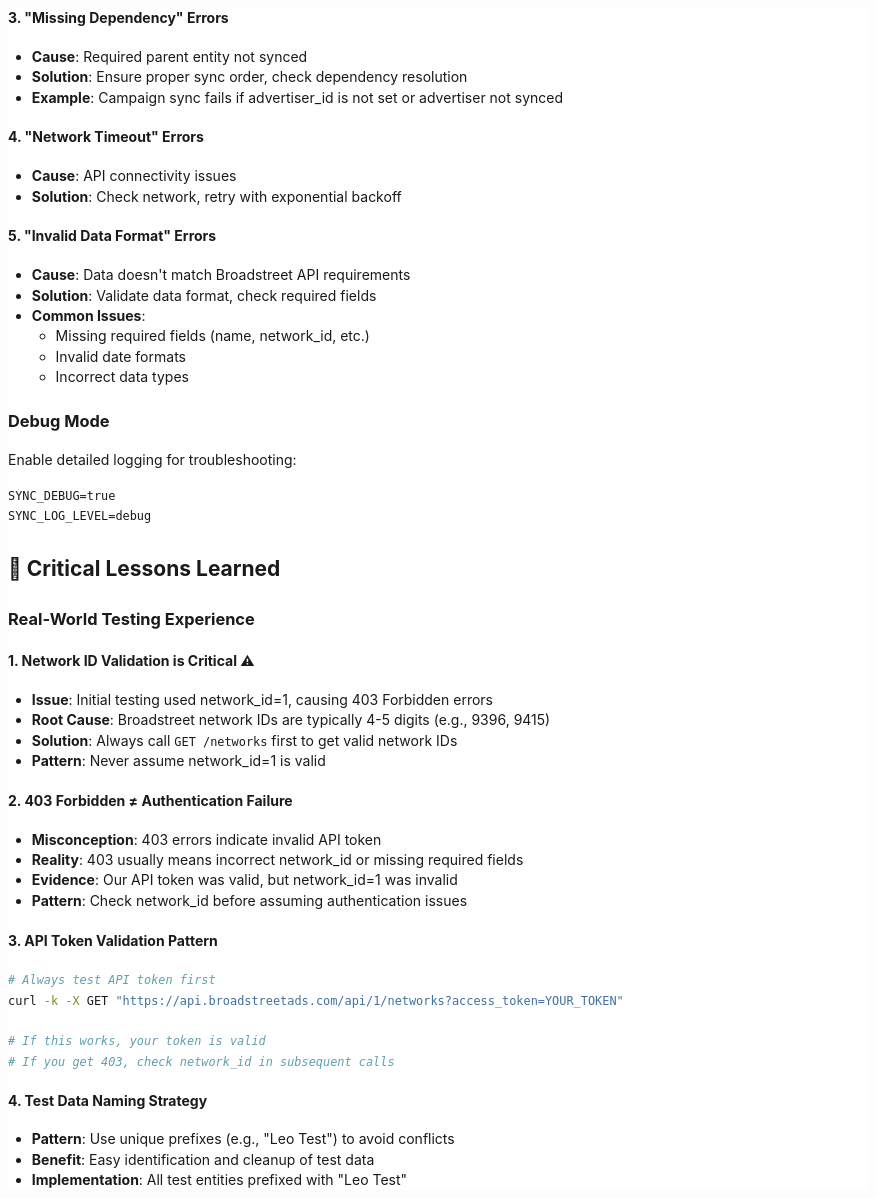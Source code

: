 #### 3. "Missing Dependency" Errors  
- **Cause**: Required parent entity not synced
- **Solution**: Ensure proper sync order, check dependency resolution
- **Example**: Campaign sync fails if advertiser_id is not set or advertiser not synced

#### 4. "Network Timeout" Errors
- **Cause**: API connectivity issues
- **Solution**: Check network, retry with exponential backoff

#### 5. "Invalid Data Format" Errors
- **Cause**: Data doesn't match Broadstreet API requirements
- **Solution**: Validate data format, check required fields
- **Common Issues**:
  - Missing required fields (name, network_id, etc.)
  - Invalid date formats
  - Incorrect data types

### Debug Mode
Enable detailed logging for troubleshooting:
```env
SYNC_DEBUG=true
SYNC_LOG_LEVEL=debug
```

## 🎯 Critical Lessons Learned

### Real-World Testing Experience

#### 1. **Network ID Validation is Critical** ⚠️
- **Issue**: Initial testing used network_id=1, causing 403 Forbidden errors
- **Root Cause**: Broadstreet network IDs are typically 4-5 digits (e.g., 9396, 9415)
- **Solution**: Always call `GET /networks` first to get valid network IDs
- **Pattern**: Never assume network_id=1 is valid

#### 2. **403 Forbidden ≠ Authentication Failure**
- **Misconception**: 403 errors indicate invalid API token
- **Reality**: 403 usually means incorrect network_id or missing required fields
- **Evidence**: Our API token was valid, but network_id=1 was invalid
- **Pattern**: Check network_id before assuming authentication issues

#### 3. **API Token Validation Pattern**
```bash
# Always test API token first
curl -k -X GET "https://api.broadstreetads.com/api/1/networks?access_token=YOUR_TOKEN"

# If this works, your token is valid
# If you get 403, check network_id in subsequent calls
```

#### 4. **Test Data Naming Strategy**
- **Pattern**: Use unique prefixes (e.g., "Leo Test") to avoid conflicts
- **Benefit**: Easy identification and cleanup of test data
- **Implementation**: All test entities prefixed with "Leo Test"
